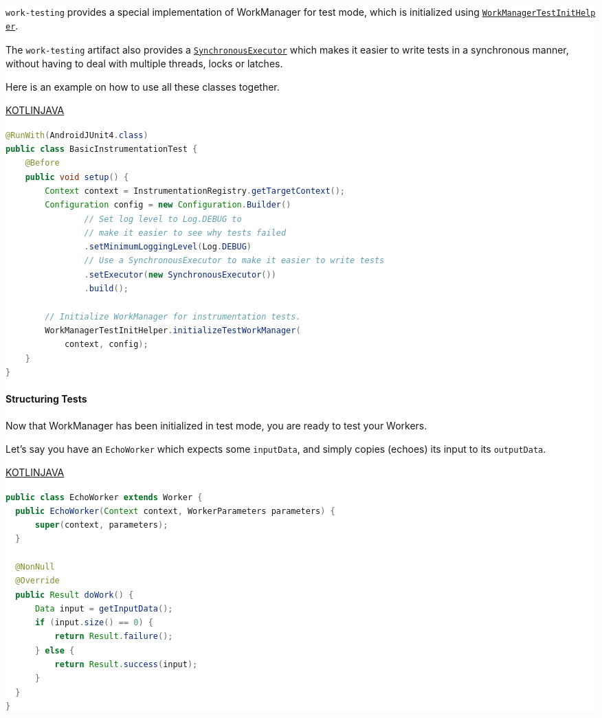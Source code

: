 `work-testing` provides a special implementation of WorkManager for test mode, which is initialized using [`WorkManagerTestInitHelper`](https://developer.android.com/reference/androidx/work/testing/WorkManagerTestInitHelper).

The `work-testing` artifact also provides a [`SynchronousExecutor`](https://developer.android.com/reference/androidx/work/testing/SynchronousExecutor.html) which makes it easier to write tests in a synchronous manner, without having to deal with multiple threads, locks or latches.

Here is an example on how to use all these classes together.

[KOTLIN](https://developer.android.com/topic/libraries/architecture/workmanager/how-to/testing#kotlin)[JAVA](https://developer.android.com/topic/libraries/architecture/workmanager/how-to/testing#java)

```java
@RunWith(AndroidJUnit4.class)
public class BasicInstrumentationTest {
    @Before
    public void setup() {
        Context context = InstrumentationRegistry.getTargetContext();
        Configuration config = new Configuration.Builder()
                // Set log level to Log.DEBUG to
                // make it easier to see why tests failed
                .setMinimumLoggingLevel(Log.DEBUG)
                // Use a SynchronousExecutor to make it easier to write tests
                .setExecutor(new SynchronousExecutor())
                .build();

        // Initialize WorkManager for instrumentation tests.
        WorkManagerTestInitHelper.initializeTestWorkManager(
            context, config);
    }
}
```



#### Structuring Tests

Now that WorkManager has been initialized in test mode, you are ready to test your Workers.

Let’s say you have an `EchoWorker` which expects some `inputData`, and simply copies (echoes) its input to its `outputData`.

[KOTLIN](https://developer.android.com/topic/libraries/architecture/workmanager/how-to/testing#kotlin)[JAVA](https://developer.android.com/topic/libraries/architecture/workmanager/how-to/testing#java)

```java
public class EchoWorker extends Worker {
  public EchoWorker(Context context, WorkerParameters parameters) {
      super(context, parameters);
  }

  @NonNull
  @Override
  public Result doWork() {
      Data input = getInputData();
      if (input.size() == 0) {
          return Result.failure();
      } else {
          return Result.success(input);
      }
  }
}
```
